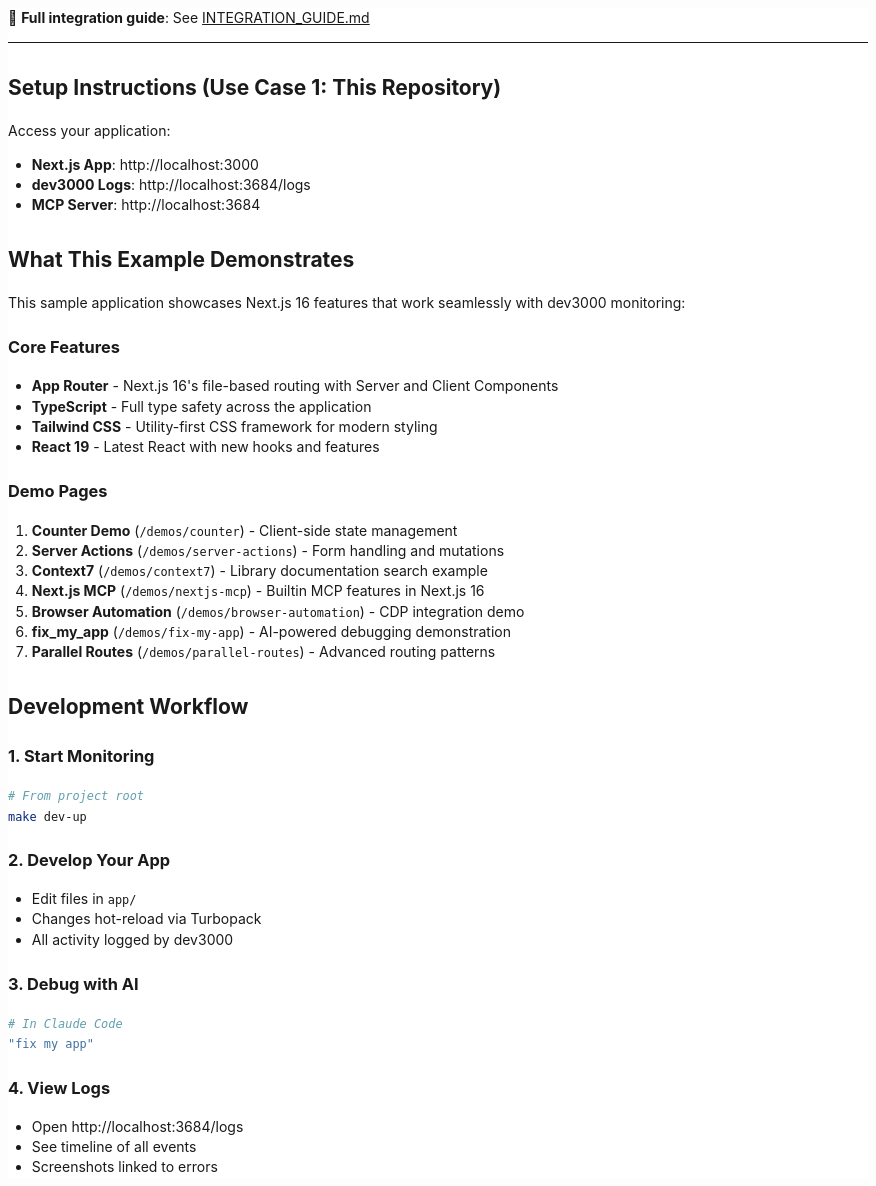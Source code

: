 📖 **Full integration guide**: See [INTEGRATION_GUIDE.md](./INTEGRATION_GUIDE.md)

---

## Setup Instructions (Use Case 1: This Repository)

Access your application:
- **Next.js App**: http://localhost:3000
- **dev3000 Logs**: http://localhost:3684/logs
- **MCP Server**: http://localhost:3684

## What This Example Demonstrates

This sample application showcases Next.js 16 features that work seamlessly with dev3000 monitoring:

### Core Features
- **App Router** - Next.js 16's file-based routing with Server and Client Components
- **TypeScript** - Full type safety across the application
- **Tailwind CSS** - Utility-first CSS framework for modern styling
- **React 19** - Latest React with new hooks and features

### Demo Pages
1. **Counter Demo** (`/demos/counter`) - Client-side state management
2. **Server Actions** (`/demos/server-actions`) - Form handling and mutations
3. **Context7** (`/demos/context7`) - Library documentation search example
4. **Next.js MCP** (`/demos/nextjs-mcp`) - Builtin MCP features in Next.js 16
5. **Browser Automation** (`/demos/browser-automation`) - CDP integration demo
6. **fix_my_app** (`/demos/fix-my-app`) - AI-powered debugging demonstration
7. **Parallel Routes** (`/demos/parallel-routes`) - Advanced routing patterns

## Development Workflow

### 1. Start Monitoring
```bash
# From project root
make dev-up
```

### 2. Develop Your App
- Edit files in `app/`
- Changes hot-reload via Turbopack
- All activity logged by dev3000

### 3. Debug with AI
```bash
# In Claude Code
"fix my app"
```

### 4. View Logs
- Open http://localhost:3684/logs
- See timeline of all events
- Screenshots linked to errors
